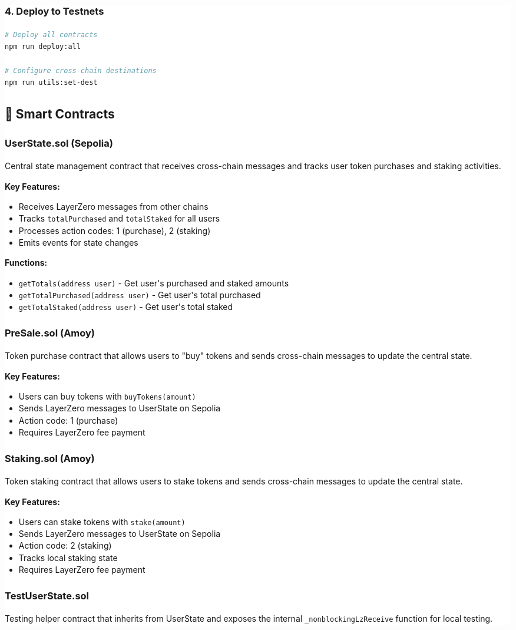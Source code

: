 ### 4. Deploy to Testnets
```bash
# Deploy all contracts
npm run deploy:all

# Configure cross-chain destinations
npm run utils:set-dest
```

## 📜 Smart Contracts

### UserState.sol (Sepolia)
Central state management contract that receives cross-chain messages and tracks user token purchases and staking activities.

**Key Features:**
- Receives LayerZero messages from other chains
- Tracks `totalPurchased` and `totalStaked` for all users
- Processes action codes: 1 (purchase), 2 (staking)
- Emits events for state changes

**Functions:**
- `getTotals(address user)` - Get user's purchased and staked amounts
- `getTotalPurchased(address user)` - Get user's total purchased
- `getTotalStaked(address user)` - Get user's total staked

### PreSale.sol (Amoy)
Token purchase contract that allows users to "buy" tokens and sends cross-chain messages to update the central state.

**Key Features:**
- Users can buy tokens with `buyTokens(amount)`
- Sends LayerZero messages to UserState on Sepolia
- Action code: 1 (purchase)
- Requires LayerZero fee payment

### Staking.sol (Amoy)
Token staking contract that allows users to stake tokens and sends cross-chain messages to update the central state.

**Key Features:**
- Users can stake tokens with `stake(amount)`
- Sends LayerZero messages to UserState on Sepolia
- Action code: 2 (staking)
- Tracks local staking state
- Requires LayerZero fee payment

### TestUserState.sol
Testing helper contract that inherits from UserState and exposes the internal `_nonblockingLzReceive` function for local testing.
